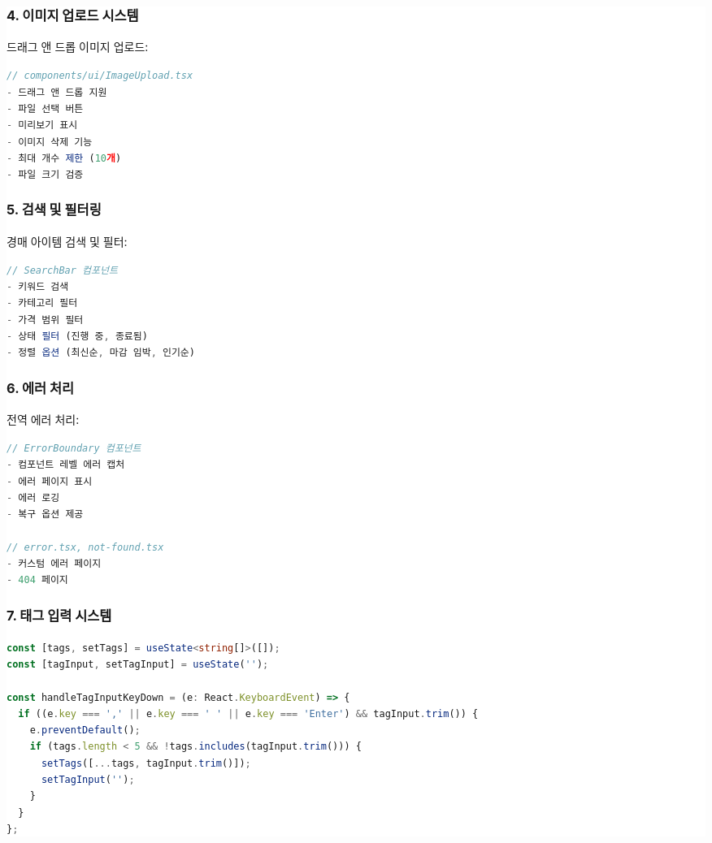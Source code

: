 ### 4. 이미지 업로드 시스템
드래그 앤 드롭 이미지 업로드:
```typescript
// components/ui/ImageUpload.tsx
- 드래그 앤 드롭 지원
- 파일 선택 버튼
- 미리보기 표시
- 이미지 삭제 기능
- 최대 개수 제한 (10개)
- 파일 크기 검증
```

### 5. 검색 및 필터링
경매 아이템 검색 및 필터:
```typescript
// SearchBar 컴포넌트
- 키워드 검색
- 카테고리 필터
- 가격 범위 필터
- 상태 필터 (진행 중, 종료됨)
- 정렬 옵션 (최신순, 마감 임박, 인기순)
```

### 6. 에러 처리
전역 에러 처리:
```typescript
// ErrorBoundary 컴포넌트
- 컴포넌트 레벨 에러 캡처
- 에러 페이지 표시
- 에러 로깅
- 복구 옵션 제공

// error.tsx, not-found.tsx
- 커스텀 에러 페이지
- 404 페이지
```

### 7. 태그 입력 시스템
```typescript
const [tags, setTags] = useState<string[]>([]);
const [tagInput, setTagInput] = useState('');

const handleTagInputKeyDown = (e: React.KeyboardEvent) => {
  if ((e.key === ',' || e.key === ' ' || e.key === 'Enter') && tagInput.trim()) {
    e.preventDefault();
    if (tags.length < 5 && !tags.includes(tagInput.trim())) {
      setTags([...tags, tagInput.trim()]);
      setTagInput('');
    }
  }
};
```

